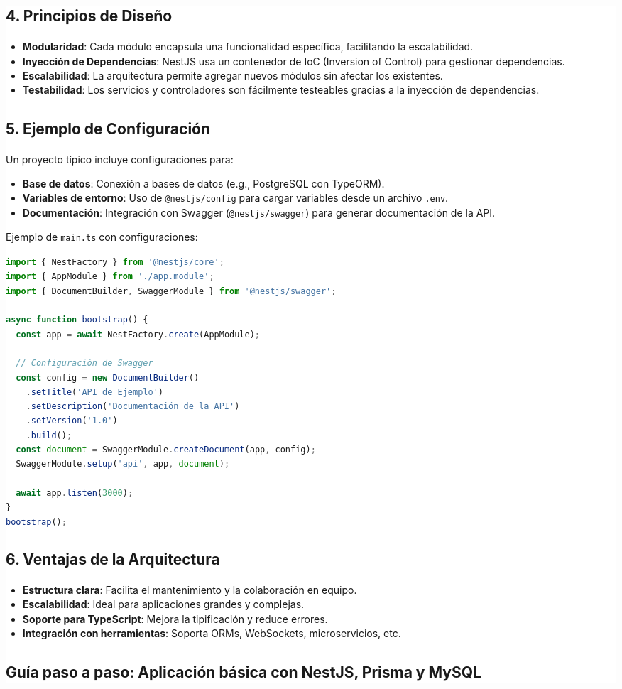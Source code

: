 ## 4. Principios de Diseño
- **Modularidad**: Cada módulo encapsula una funcionalidad específica, facilitando la escalabilidad.
- **Inyección de Dependencias**: NestJS usa un contenedor de IoC (Inversion of Control) para gestionar dependencias.
- **Escalabilidad**: La arquitectura permite agregar nuevos módulos sin afectar los existentes.
- **Testabilidad**: Los servicios y controladores son fácilmente testeables gracias a la inyección de dependencias.

## 5. Ejemplo de Configuración
Un proyecto típico incluye configuraciones para:

- **Base de datos**: Conexión a bases de datos (e.g., PostgreSQL con TypeORM).
- **Variables de entorno**: Uso de `@nestjs/config` para cargar variables desde un archivo `.env`.
- **Documentación**: Integración con Swagger (`@nestjs/swagger`) para generar documentación de la API.

Ejemplo de `main.ts` con configuraciones:

```typescript
import { NestFactory } from '@nestjs/core';
import { AppModule } from './app.module';
import { DocumentBuilder, SwaggerModule } from '@nestjs/swagger';

async function bootstrap() {
  const app = await NestFactory.create(AppModule);

  // Configuración de Swagger
  const config = new DocumentBuilder()
    .setTitle('API de Ejemplo')
    .setDescription('Documentación de la API')
    .setVersion('1.0')
    .build();
  const document = SwaggerModule.createDocument(app, config);
  SwaggerModule.setup('api', app, document);

  await app.listen(3000);
}
bootstrap();
```

## 6. Ventajas de la Arquitectura
- **Estructura clara**: Facilita el mantenimiento y la colaboración en equipo.
- **Escalabilidad**: Ideal para aplicaciones grandes y complejas.
- **Soporte para TypeScript**: Mejora la tipificación y reduce errores.
- **Integración con herramientas**: Soporta ORMs, WebSockets, microservicios, etc.


## Guía paso a paso: Aplicación básica con NestJS, Prisma y MySQL
